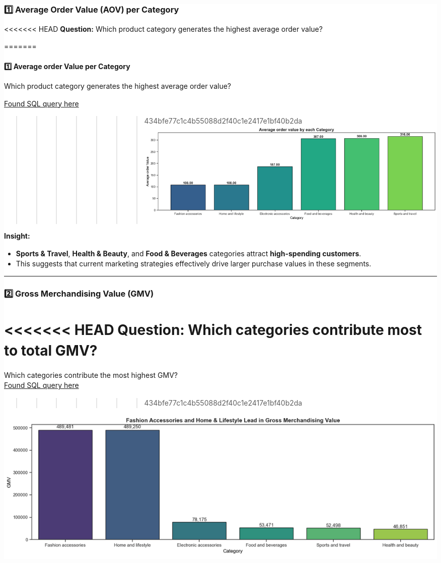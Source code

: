 ### 1️⃣ Average Order Value (AOV) per Category

<<<<<<< HEAD
**Question:** Which product category generates the highest average order value?

=======
#### 1️⃣ Average order Value per Category

Which product category generates the highest average order value?

[Found SQL query here](Scripts\business_metrix.sql)
>>>>>>> 434bfe77c1c4b55088d2f40c1e2417e1bf40b2da
![aov_category](images/aov_category.png)

**Insight:**

- **Sports & Travel**, **Health & Beauty**, and **Food & Beverages** categories attract **high-spending customers**.
- This suggests that current marketing strategies effectively drive larger purchase values in these segments.

---

### 2️⃣ Gross Merchandising Value (GMV)

<<<<<<< HEAD
**Question:** Which categories contribute most to total GMV?
=======
Which categories contribute the most highest GMV?  
[Found SQL query here](Scripts\business_metrix.sql)
>>>>>>> 434bfe77c1c4b55088d2f40c1e2417e1bf40b2da

![gmv](images/GMV_cat.png)
